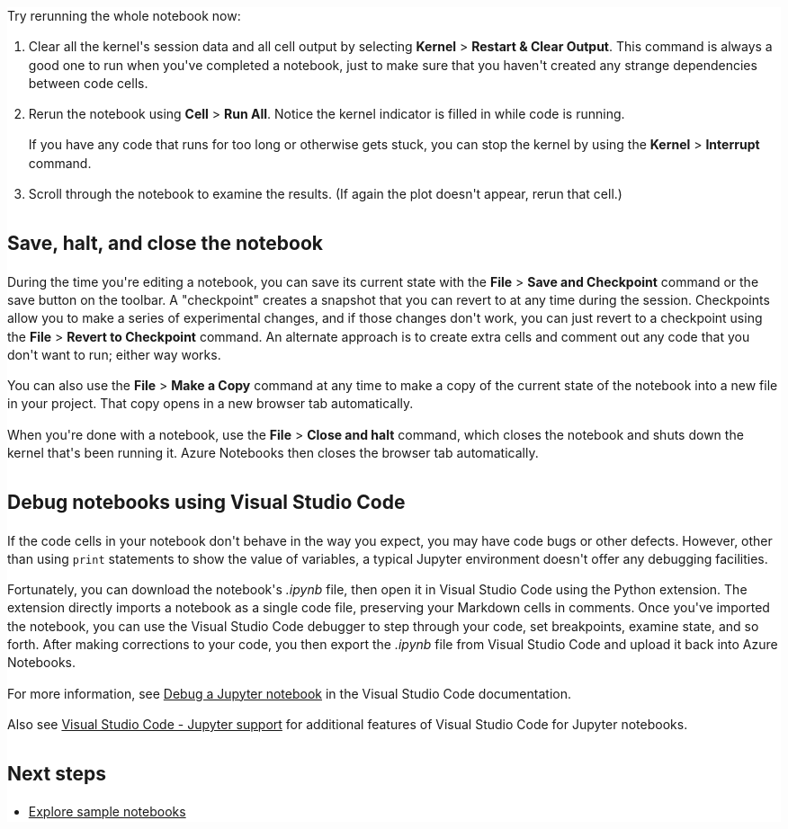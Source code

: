 Try rerunning the whole notebook now:

1. Clear all the kernel's session data and all cell output by selecting **Kernel** > **Restart & Clear Output**. This command is always a good one to run when you've completed a notebook, just to make sure that you haven't created any strange dependencies between code cells.

1. Rerun the notebook using **Cell** > **Run All**. Notice the kernel indicator is filled in while code is running.

    If you have any code that runs for too long or otherwise gets stuck, you can stop the kernel by using the **Kernel** > **Interrupt** command.

1. Scroll through the notebook to examine the results. (If again the plot doesn't appear, rerun that cell.)

## Save, halt, and close the notebook

During the time you're editing a notebook, you can save its current state with the **File** > **Save and Checkpoint** command or the save button on the toolbar. A "checkpoint" creates a snapshot that you can revert to at any time during the session. Checkpoints allow you to make a series of experimental changes, and if those changes don't work, you can just revert to a checkpoint using the **File** > **Revert to Checkpoint** command. An alternate approach is to create extra cells and comment out any code that you don't want to run; either way works.

You can also use the **File** > **Make a Copy** command at any time to make a copy of the current state of the notebook into a new file in your project. That copy opens in a new browser tab automatically.

When you're done with a notebook, use the **File** > **Close and halt** command, which closes the notebook and shuts down the kernel that's been running it. Azure Notebooks then closes the browser tab automatically.

## Debug notebooks using Visual Studio Code

If the code cells in your notebook don't behave in the way you expect, you may have code bugs or other defects. However, other than using `print` statements to show the value of variables, a typical Jupyter environment doesn't offer any debugging facilities.

Fortunately, you can download the notebook's *.ipynb* file, then open it in Visual Studio Code using the Python extension. The extension directly imports a notebook as a single code file, preserving your Markdown cells in comments. Once you've imported the notebook, you can use the Visual Studio Code debugger to step through your code, set breakpoints, examine state, and so forth. After making corrections to your code, you then export the *.ipynb* file from Visual Studio Code and upload it back into Azure Notebooks.

For more information, see [Debug a Jupyter notebook](https://code.visualstudio.com/docs/python/jupyter-support#debug-a-jupyter-notebook) in the Visual Studio Code documentation.

Also see [Visual Studio Code - Jupyter support](https://code.visualstudio.com/docs/python/jupyter-support) for additional features of Visual Studio Code for Jupyter notebooks.

## Next steps

- [Explore sample notebooks](azure-notebooks-samples.md)
